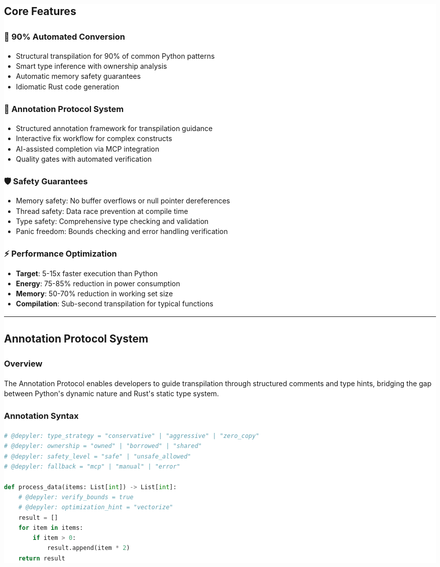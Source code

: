 
## Core Features

### 🔄 **90% Automated Conversion**

- Structural transpilation for 90% of common Python patterns
- Smart type inference with ownership analysis
- Automatic memory safety guarantees
- Idiomatic Rust code generation

### 📝 **Annotation Protocol System**

- Structured annotation framework for transpilation guidance
- Interactive fix workflow for complex constructs
- AI-assisted completion via MCP integration
- Quality gates with automated verification

### 🛡️ **Safety Guarantees**

- Memory safety: No buffer overflows or null pointer dereferences
- Thread safety: Data race prevention at compile time
- Type safety: Comprehensive type checking and validation
- Panic freedom: Bounds checking and error handling verification

### ⚡ **Performance Optimization**

- **Target**: 5-15x faster execution than Python
- **Energy**: 75-85% reduction in power consumption
- **Memory**: 50-70% reduction in working set size
- **Compilation**: Sub-second transpilation for typical functions

---

## Annotation Protocol System

### Overview

The Annotation Protocol enables developers to guide transpilation through
structured comments and type hints, bridging the gap between Python's dynamic
nature and Rust's static type system.

### Annotation Syntax

```python
# @depyler: type_strategy = "conservative" | "aggressive" | "zero_copy"
# @depyler: ownership = "owned" | "borrowed" | "shared"
# @depyler: safety_level = "safe" | "unsafe_allowed" 
# @depyler: fallback = "mcp" | "manual" | "error"

def process_data(items: List[int]) -> List[int]:
    # @depyler: verify_bounds = true
    # @depyler: optimization_hint = "vectorize"
    result = []
    for item in items:
        if item > 0:
            result.append(item * 2)
    return result
```
